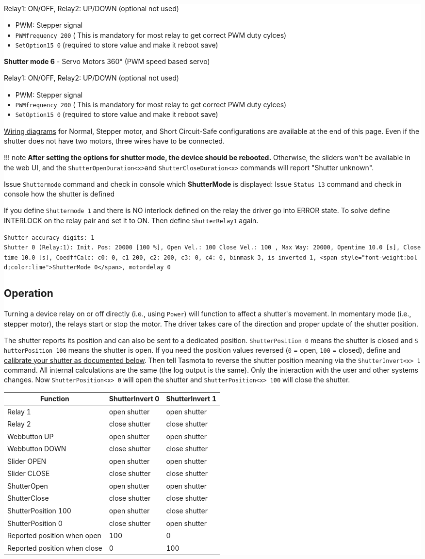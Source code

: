 Relay1: ON/OFF, Relay2: UP/DOWN (optional not used)

- PWM: Stepper signal
- `PWMfrequency 200`   ( This is mandatory for most relay to get correct PWM duty cylces)
- `SetOption15 0` (required to store value and make it reboot save)
 
 **Shutter mode 6** - Servo Motors 360° (PWM speed based servo)
 
 Relay1: ON/OFF, Relay2: UP/DOWN (optional not used)
 
 - PWM: Stepper signal
- `PWMfrequency 200`   ( This is mandatory for most relay to get correct PWM duty cylces)
- `SetOption15 0` (required to store value and make it reboot save)
 
[Wiring diagrams](#motor-wiring-diagrams) for Normal, Stepper motor, and Short Circuit-Safe configurations are available at the end of this page. Even if the shutter does not have two motors, three wires have to be connected.

!!! note 
    **After setting the options for shutter mode, the device should be rebooted.** Otherwise, the sliders won't be available in the web UI, and the `ShutterOpenDuration<x>`and  `ShutterCloseDuration<x>` commands will report "Shutter unknown". 

Issue `Shuttermode` command and check in console which **ShutterMode** is displayed:
Issue `Status 13` command and check in console how the shutter is defined

If you define `Shuttermode 1` and there is NO interlock defined on the relay the driver go into ERROR state. To solve define INTERLOCK on the relay pair and set it to ON. Then define `ShutterRelay1` again.

```
Shutter accuracy digits: 1
Shutter 0 (Relay:1): Init. Pos: 20000 [100 %], Open Vel.: 100 Close Vel.: 100 , Max Way: 20000, Opentime 10.0 [s], Closetime 10.0 [s], CoedffCalc: c0: 0, c1 200, c2: 200, c3: 0, c4: 0, binmask 3, is inverted 1, <span style="font-weight:bold;color:lime">ShutterMode 0</span>, motordelay 0
```

## Operation
Turning a device relay on or off directly (i.e., using `Power`) will function to affect a shutter's movement. In momentary mode (i.e., stepper motor), the relays start or stop the motor. The driver takes care of the direction and proper update of the shutter position.

The shutter reports its position and can also be sent to a dedicated position. `ShutterPosition 0` means the shutter is closed and `ShutterPosition 100` means the shutter is open. If you need the position values reversed (`0` = open, `100` = closed), define and [calibrate your shutter as documented below](#calibration). Then tell Tasmota to reverse the shutter position meaning via the `ShutterInvert<x> 1` command. All internal calculations are the same (the log output is the same). Only the interaction with the user and other systems changes. Now `ShutterPosition<x> 0` will open the shutter and `ShutterPosition<x> 100` will close the shutter. 

Function | ShutterInvert 0 | ShutterInvert 1
-- | -- | --
Relay 1 | open shutter | open shutter
Relay 2 | close shutter | close shutter
Webbutton UP | open shutter | open shutter
Webbutton DOWN | close shutter | close shutter
Slider OPEN | open shutter | open shutter
Slider CLOSE | close shutter | close shutter
ShutterOpen | open shutter | open shutter
ShutterClose | close shutter | close shutter
ShutterPosition 100 | open shutter | close shutter
ShutterPosition 0 | close shutter | open shutter
Reported position when open | 100 | 0
Reported position when close | 0 | 100
